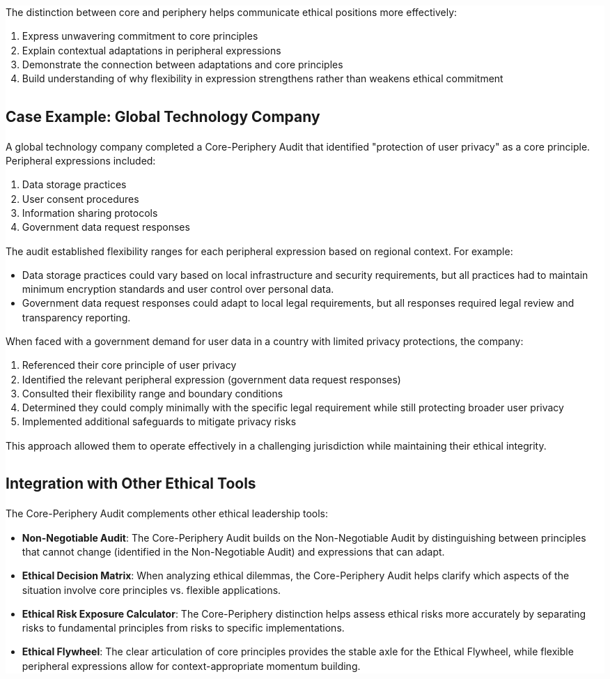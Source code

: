 The distinction between core and periphery helps communicate ethical positions more effectively:

1. Express unwavering commitment to core principles
2. Explain contextual adaptations in peripheral expressions
3. Demonstrate the connection between adaptations and core principles
4. Build understanding of why flexibility in expression strengthens rather than weakens ethical commitment

## Case Example: Global Technology Company

A global technology company completed a Core-Periphery Audit that identified "protection of user privacy" as a core principle. Peripheral expressions included:

1. Data storage practices
2. User consent procedures
3. Information sharing protocols
4. Government data request responses

The audit established flexibility ranges for each peripheral expression based on regional context. For example:

- Data storage practices could vary based on local infrastructure and security requirements, but all practices had to maintain minimum encryption standards and user control over personal data.
- Government data request responses could adapt to local legal requirements, but all responses required legal review and transparency reporting.

When faced with a government demand for user data in a country with limited privacy protections, the company:

1. Referenced their core principle of user privacy
2. Identified the relevant peripheral expression (government data request responses)
3. Consulted their flexibility range and boundary conditions
4. Determined they could comply minimally with the specific legal requirement while still protecting broader user privacy
5. Implemented additional safeguards to mitigate privacy risks

This approach allowed them to operate effectively in a challenging jurisdiction while maintaining their ethical integrity.

## Integration with Other Ethical Tools

The Core-Periphery Audit complements other ethical leadership tools:

- **Non-Negotiable Audit**: The Core-Periphery Audit builds on the Non-Negotiable Audit by distinguishing between principles that cannot change (identified in the Non-Negotiable Audit) and expressions that can adapt.

- **Ethical Decision Matrix**: When analyzing ethical dilemmas, the Core-Periphery Audit helps clarify which aspects of the situation involve core principles vs. flexible applications.

- **Ethical Risk Exposure Calculator**: The Core-Periphery distinction helps assess ethical risks more accurately by separating risks to fundamental principles from risks to specific implementations.

- **Ethical Flywheel**: The clear articulation of core principles provides the stable axle for the Ethical Flywheel, while flexible peripheral expressions allow for context-appropriate momentum building.
